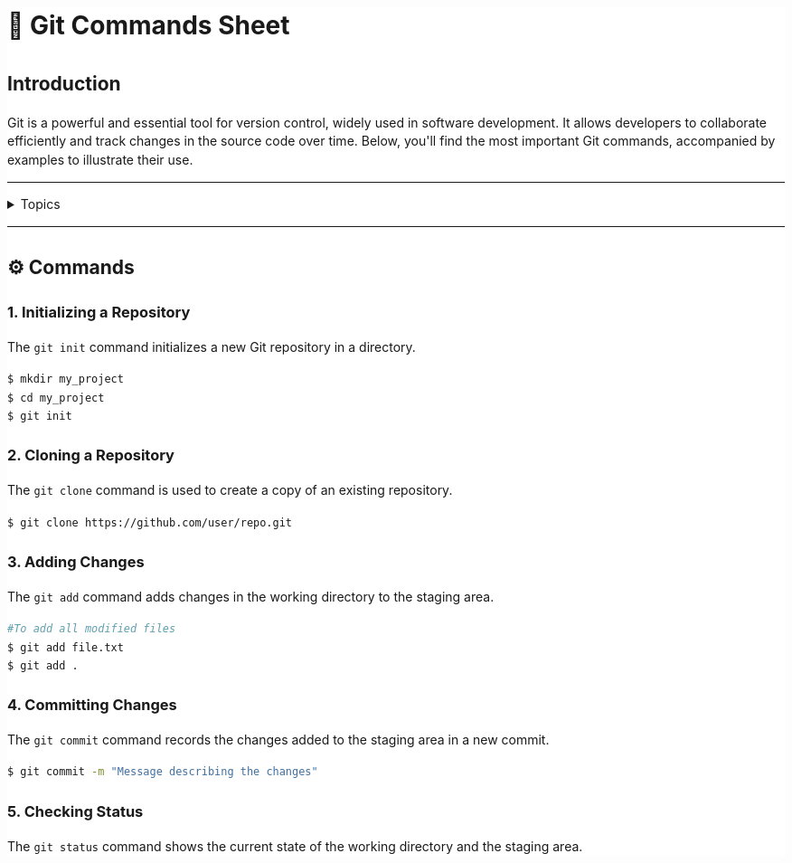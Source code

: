 # 📘 Git Commands Sheet

## Introduction

Git is a powerful and essential tool for version control, widely used in software development. It allows developers to collaborate efficiently and track changes in the source code over time. Below, you'll find the most important Git commands, accompanied by examples to illustrate their use.

---

<details><summary> Topics </summary></details>

---

## ⚙ Commands

### 1. Initializing a Repository

The `git init` command initializes a new Git repository in a directory.

```sh
$ mkdir my_project
$ cd my_project
$ git init
```
### 2. Cloning a Repository

The `git clone` command is used to create a copy of an existing repository.

```sh
$ git clone https://github.com/user/repo.git
```

### 3. Adding Changes

The `git add` command adds changes in the working directory to the staging area.

```sh
#To add all modified files
$ git add file.txt
$ git add .
```

### 4. Committing Changes

The `git commit` command records the changes added to the staging area in a new commit.

```sh
$ git commit -m "Message describing the changes"
```

### 5. Checking Status

The `git status` command shows the current state of the working directory and the staging area.

